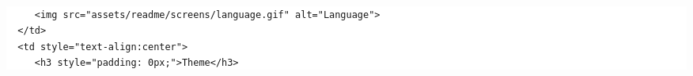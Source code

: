          <img src="assets/readme/screens/language.gif" alt="Language">
      </td>
      <td style="text-align:center">
         <h3 style="padding: 0px;">Theme</h3>